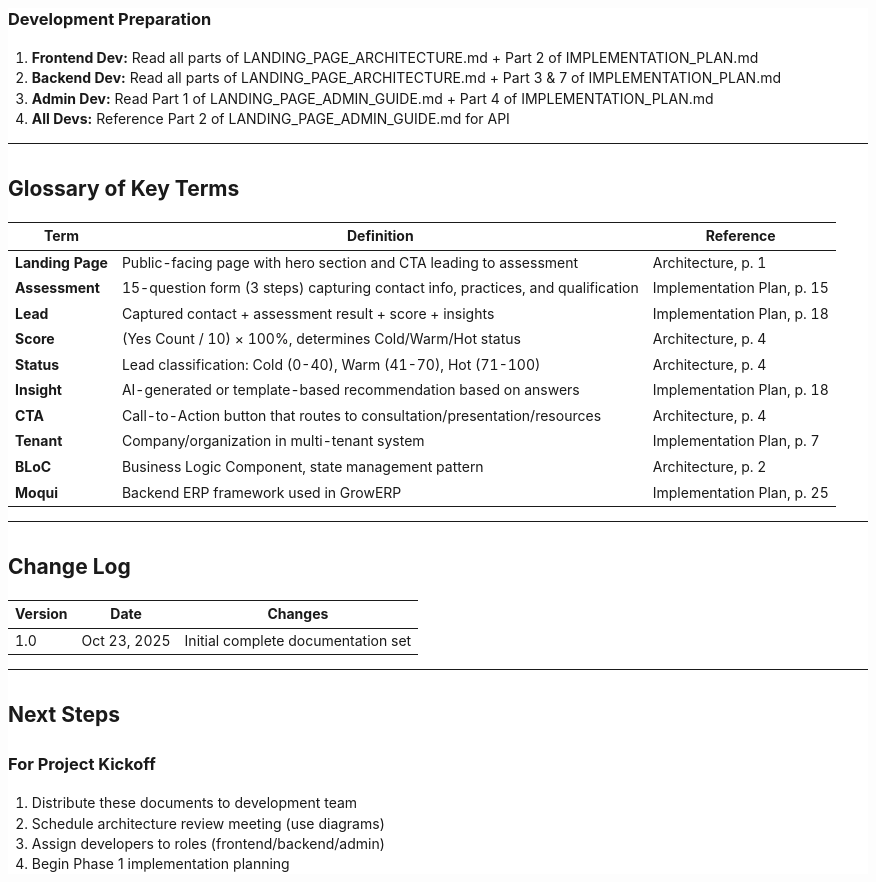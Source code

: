 ### Development Preparation
1. **Frontend Dev:** Read all parts of LANDING_PAGE_ARCHITECTURE.md + Part 2 of IMPLEMENTATION_PLAN.md
2. **Backend Dev:** Read all parts of LANDING_PAGE_ARCHITECTURE.md + Part 3 & 7 of IMPLEMENTATION_PLAN.md
3. **Admin Dev:** Read Part 1 of LANDING_PAGE_ADMIN_GUIDE.md + Part 4 of IMPLEMENTATION_PLAN.md
4. **All Devs:** Reference Part 2 of LANDING_PAGE_ADMIN_GUIDE.md for API

---

## Glossary of Key Terms

| Term | Definition | Reference |
|------|-----------|-----------|
| **Landing Page** | Public-facing page with hero section and CTA leading to assessment | Architecture, p. 1 |
| **Assessment** | 15-question form (3 steps) capturing contact info, practices, and qualification | Implementation Plan, p. 15 |
| **Lead** | Captured contact + assessment result + score + insights | Implementation Plan, p. 18 |
| **Score** | (Yes Count / 10) × 100%, determines Cold/Warm/Hot status | Architecture, p. 4 |
| **Status** | Lead classification: Cold (0-40), Warm (41-70), Hot (71-100) | Architecture, p. 4 |
| **Insight** | AI-generated or template-based recommendation based on answers | Implementation Plan, p. 18 |
| **CTA** | Call-to-Action button that routes to consultation/presentation/resources | Architecture, p. 4 |
| **Tenant** | Company/organization in multi-tenant system | Implementation Plan, p. 7 |
| **BLoC** | Business Logic Component, state management pattern | Architecture, p. 2 |
| **Moqui** | Backend ERP framework used in GrowERP | Implementation Plan, p. 25 |

---

## Change Log

| Version | Date | Changes |
|---------|------|---------|
| 1.0 | Oct 23, 2025 | Initial complete documentation set |

---

## Next Steps

### For Project Kickoff
1. Distribute these documents to development team
2. Schedule architecture review meeting (use diagrams)
3. Assign developers to roles (frontend/backend/admin)
4. Begin Phase 1 implementation planning

